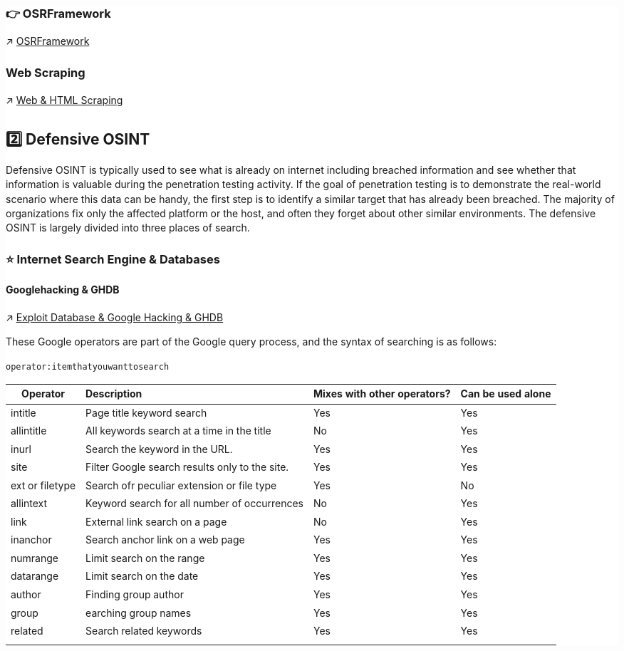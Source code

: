 
### 👉 OSRFramework
↗ [OSRFramework](../../../../☠️%20Kill%20Chain/Reconnaissance%20&%20Exploration/📌%20OSINT%20&%20Passive%20Recon%20Tools/OSRFramework.md)


### Web Scraping
↗ [Web & HTML Scraping](../../../../../🔑%20CS%20Core/👩‍💻%20Programming%20Methodology%20and%20Languages/Interpreted%20Languages/Python/Python%20Applications%20&%20Programming/Web%20&%20HTML%20Scraping/Web%20&%20HTML%20Scraping.md)



## 2️⃣ Defensive OSINT
Defensive OSINT is typically used to see what is already on internet including breached information and see whether that information is valuable during the penetration testing activity. If the goal of penetration testing is to demonstrate the real-world scenario where this data can be handy, the first step is to identify a similar target that has already been breached. The majority of organizations fix only the affected platform or the host, and often they forget about other similar environments. The defensive OSINT is largely divided into three places of search.


### ⭐️ Internet Search Engine & Databases
#### Googlehacking & GHDB
↗ [Exploit Database & Google Hacking & GHDB](../../../../🏰%20Cybersecurity%20Basics%20&%20InfoSec/🍦%20Software%20Security/🐒%20Software%20Vulnerability%20&%20Weakness/📌%20Vulnerability%20Government（漏洞管控）/Vulnerability%20Databases%20&%20Sources/Exploit%20Database%20&%20Google%20Hacking%20&%20GHDB.md)

These Google operators are part of the Google query process, and the syntax of searching is as follows:
```shell
operator:itemthatyouwanttosearch
```

| Operator        | Description                                    | Mixes with other operators? | Can be used alone |
| --------------- | :--------------------------------------------- | :-------------------------- | ----------------- |
| intitle         | Page title keyword search                      | Yes                         | Yes               |
| allintitle      | All keywords search at a time in the title     | No                          | Yes               |
| inurl           | Search the keyword in the URL.                 | Yes                         | Yes               |
| site            | Filter Google search results only to the site. | Yes                         | Yes               |
| ext or filetype | Search ofr peculiar extension or file type     | Yes                         | No                |
| allintext       | Keyword search for all number of occurrences   | No                          | Yes               |
| link            | External link search on a page                 | No                          | Yes               |
| inanchor        | Search anchor link on a web page               | Yes                         | Yes               |
| numrange        | Limit search on the range                      | Yes                         | Yes               |
| datarange       | Limit search on the date                       | Yes                         | Yes               |
| author          | Finding group author                           | Yes                         | Yes               |
| group           | earching group names                           | Yes                         | Yes               |
| related         | Search related keywords                        | Yes                         | Yes               |
|                 |                                                |                             |                   |
